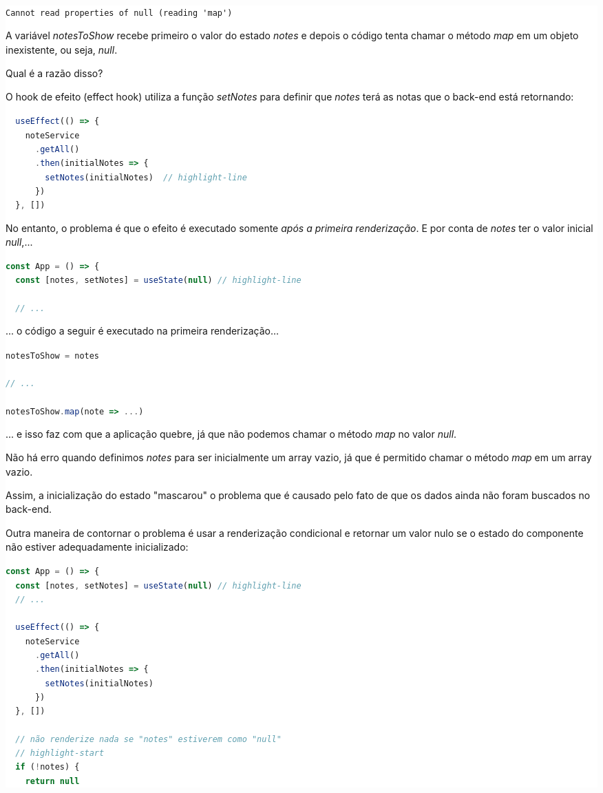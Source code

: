 ```
Cannot read properties of null (reading 'map')
```

A variável _notesToShow_ recebe primeiro o valor do estado _notes_ e depois o código tenta chamar o método _map_ em um objeto inexistente, ou seja, _null_.

Qual é a razão disso?

O hook de efeito (effect hook) utiliza a função _setNotes_ para definir que _notes_ terá as notas que o back-end está retornando:

```js
  useEffect(() => {
    noteService
      .getAll()
      .then(initialNotes => {
        setNotes(initialNotes)  // highlight-line
      })
  }, [])
```

No entanto, o problema é que o efeito é executado somente <i>após a primeira renderização</i>.
E por conta de _notes_ ter o valor inicial _null_,...

```js
const App = () => {
  const [notes, setNotes] = useState(null) // highlight-line

  // ...
```

... o código a seguir é executado na primeira renderização...

```js
notesToShow = notes

// ...

notesToShow.map(note => ...)
```

... e isso faz com que a aplicação quebre, já que não podemos chamar o método _map_ no valor _null_.

Não há erro quando definimos _notes_ para ser inicialmente um array vazio, já que é permitido chamar o método _map_ em um array vazio.

Assim, a inicialização do estado "mascarou" o problema que é causado pelo fato de que os dados ainda não foram buscados no back-end.

Outra maneira de contornar o problema é usar a renderização condicional e retornar um valor nulo se o estado do componente não estiver adequadamente inicializado:

```js
const App = () => {
  const [notes, setNotes] = useState(null) // highlight-line
  // ... 

  useEffect(() => {
    noteService
      .getAll()
      .then(initialNotes => {
        setNotes(initialNotes)
      })
  }, [])

  // não renderize nada se "notes" estiverem como "null"
  // highlight-start
  if (!notes) { 
    return null 
```